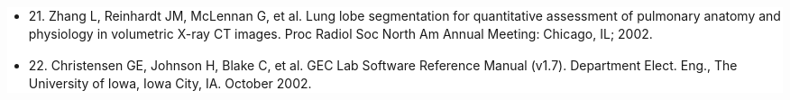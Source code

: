 
- 21\.  Zhang L, Reinhardt JM, McLennan G, et al. Lung lobe segmentation for quantitative assessment of pulmonary anatomy and physiology in volumetric X-ray CT images. Proc Radiol Soc North Am Annual Meeting: Chicago, IL; 2002.


- 22\.  Christensen GE, Johnson H, Blake C, et al. GEC Lab Software Reference Manual (v1.7). Department Elect. Eng., The University of Iowa, Iowa City, IA. October 2002.